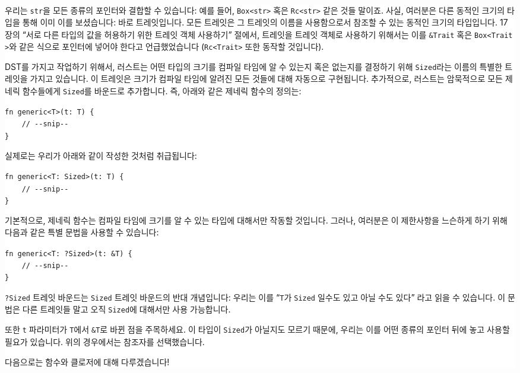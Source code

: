 우리는 `str`을 모든 종류의 포인터와 결합할 수 있습니다: 예를 들어, `Box<str>`
혹은 `Rc<str>` 같은 것들 말이죠. 사실, 여러분은 다른 동적인 크기의 타입을
통해 이미 이를 보셨습니다: 바로 트레잇입니다. 모든 트레잇은 그 트레잇의 이름을 사용함으로서
참조할 수 있는 동적인 크기의 타입입니다. 17장의 “서로 다른 타입의 값을 허용하기 위한 트레잇
객체 사용하기” 절에서, 트레잇을 트레잇 객체로 사용하기 위해서는 이를 `&Trait` 혹은
`Box<Trait>`와 같은 식으로 포인터에 넣어야 한다고 언급했었습니다 (`Rc<Trait>`
또한 동작할 것입니다).

DST를 가지고 작업하기 위해서, 러스트는 어떤 타입의 크기를 컴파일 타임에 알 수 있는지
혹은 없는지를 결정하기 위해 `Sized`라는 이름의 특별한 트레잇을 가지고 있습니다.
이 트레잇은 크기가 컴파일 타임에 알려진 모든 것들에 대해 자동으로 구현됩니다.
추가적으로, 러스트는 암묵적으로 모든 제네릭 함수들에게 `Sized`를 바운드로 추가합니다.
즉, 아래와 같은 제네릭 함수의 정의는:

```rust,ignore
fn generic<T>(t: T) {
    // --snip--
}
```

실제로는 우리가 아래와 같이 작성한 것처럼 취급됩니다:

```rust,ignore
fn generic<T: Sized>(t: T) {
    // --snip--
}
```

기본적으로, 제네릭 함수는 컴파일 타임에 크기를 알 수 있는 타입에 대해서만 작동할
것입니다. 그러나, 여러분은 이 제한사항을 느슨하게 하기 위해 다음과 같은 특별 문법을
사용할 수 있습니다:

```rust,ignore
fn generic<T: ?Sized>(t: &T) {
    // --snip--
}
```

`?Sized` 트레잇 바운드는 `Sized` 트레잇 바운드의 반대 개념입니다: 우리는 이를
“`T`가 `Sized` 일수도 있고 아닐 수도 있다” 라고 읽을 수 있습니다. 이 문법은
다른 트레잇들 말고 오직 `Sized`에 대해서만 사용 가능합니다.

또한 `t` 파라미터가 `T`에서 `&T`로 바뀐 점을 주목하세요. 이 타입이 `Sized`가
아닐지도 모르기 때문에, 우리는 이를 어떤 종류의 포인터 뒤에 놓고 사용할 필요가
있습니다. 위의 경우에서는 참조자를 선택했습니다.

다음으로는 함수와 클로저에 대해 다루겠습니다!
